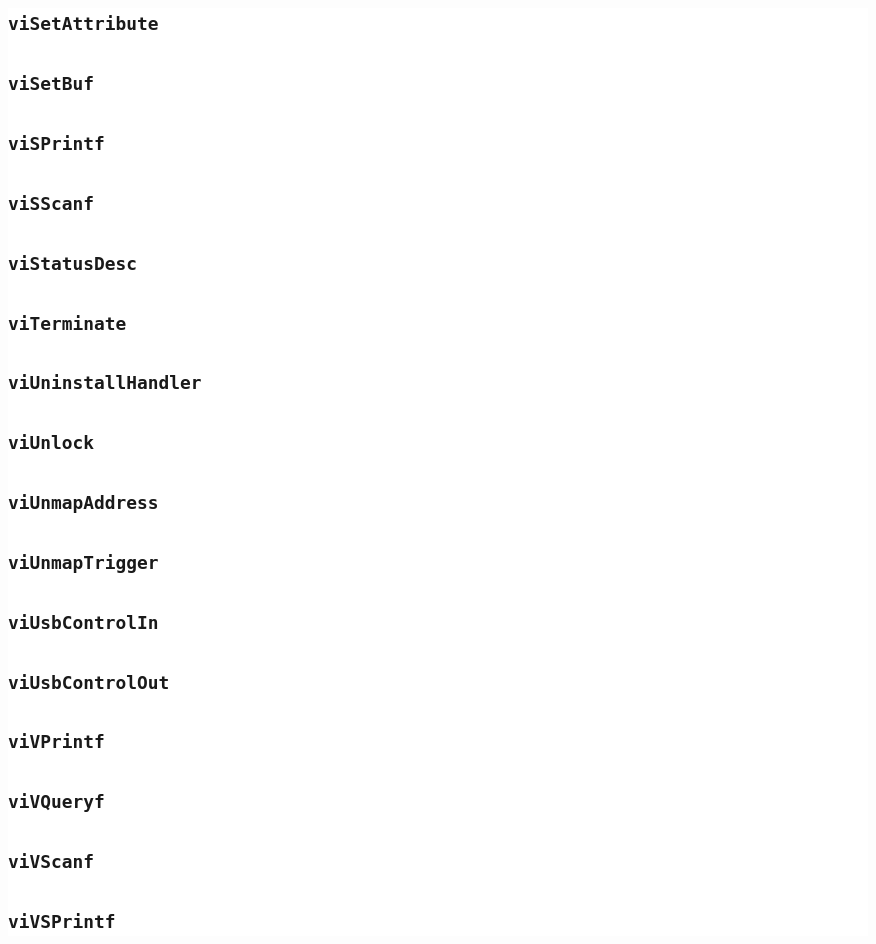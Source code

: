 
## `viSetAttribute` <a id ="Opt46"></a>



## `viSetBuf` <a id ="Opt47"></a>



## `viSPrintf` <a id ="Opt48"></a>



## `viSScanf` <a id ="Opt49"></a>



## `viStatusDesc` <a id ="Opt50"></a>



## `viTerminate` <a id ="Opt51"></a>



## `viUninstallHandler` <a id ="Opt52"></a>



## `viUnlock` <a id ="Opt53"></a>



## `viUnmapAddress` <a id ="Opt54"></a>

## `viUnmapTrigger` <a id ="Opt55"></a>

## `viUsbControlIn` <a id ="Opt56"></a>

## `viUsbControlOut` <a id ="Opt57"></a>

## `viVPrintf` <a id ="Opt58"></a>

## `viVQueryf` <a id ="Opt59"></a>

## `viVScanf` <a id ="Opt60"></a>

## `viVSPrintf` <a id ="Opt61"></a>
